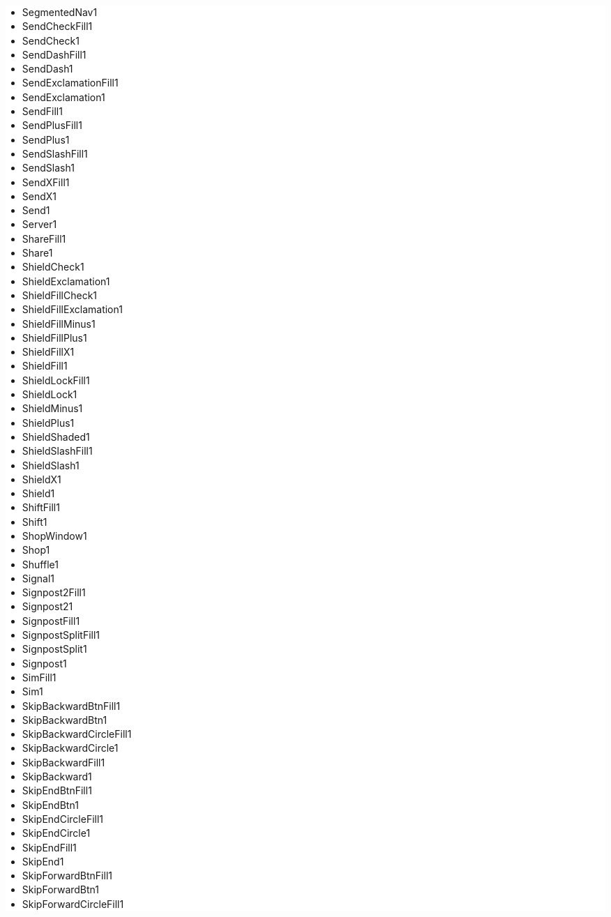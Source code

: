 - SegmentedNav1
- SendCheckFill1
- SendCheck1
- SendDashFill1
- SendDash1
- SendExclamationFill1
- SendExclamation1
- SendFill1
- SendPlusFill1
- SendPlus1
- SendSlashFill1
- SendSlash1
- SendXFill1
- SendX1
- Send1
- Server1
- ShareFill1
- Share1
- ShieldCheck1
- ShieldExclamation1
- ShieldFillCheck1
- ShieldFillExclamation1
- ShieldFillMinus1
- ShieldFillPlus1
- ShieldFillX1
- ShieldFill1
- ShieldLockFill1
- ShieldLock1
- ShieldMinus1
- ShieldPlus1
- ShieldShaded1
- ShieldSlashFill1
- ShieldSlash1
- ShieldX1
- Shield1
- ShiftFill1
- Shift1
- ShopWindow1
- Shop1
- Shuffle1
- Signal1
- Signpost2Fill1
- Signpost21
- SignpostFill1
- SignpostSplitFill1
- SignpostSplit1
- Signpost1
- SimFill1
- Sim1
- SkipBackwardBtnFill1
- SkipBackwardBtn1
- SkipBackwardCircleFill1
- SkipBackwardCircle1
- SkipBackwardFill1
- SkipBackward1
- SkipEndBtnFill1
- SkipEndBtn1
- SkipEndCircleFill1
- SkipEndCircle1
- SkipEndFill1
- SkipEnd1
- SkipForwardBtnFill1
- SkipForwardBtn1
- SkipForwardCircleFill1